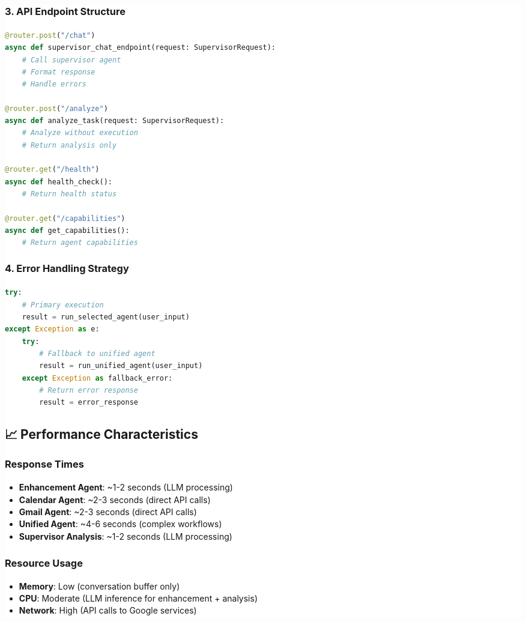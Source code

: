 ### 3. API Endpoint Structure
```python
@router.post("/chat")
async def supervisor_chat_endpoint(request: SupervisorRequest):
    # Call supervisor agent
    # Format response
    # Handle errors

@router.post("/analyze")
async def analyze_task(request: SupervisorRequest):
    # Analyze without execution
    # Return analysis only

@router.get("/health")
async def health_check():
    # Return health status

@router.get("/capabilities")
async def get_capabilities():
    # Return agent capabilities
```

### 4. Error Handling Strategy
```python
try:
    # Primary execution
    result = run_selected_agent(user_input)
except Exception as e:
    try:
        # Fallback to unified agent
        result = run_unified_agent(user_input)
    except Exception as fallback_error:
        # Return error response
        result = error_response
```

## 📈 Performance Characteristics

### Response Times
- **Enhancement Agent**: ~1-2 seconds (LLM processing)
- **Calendar Agent**: ~2-3 seconds (direct API calls)
- **Gmail Agent**: ~2-3 seconds (direct API calls)
- **Unified Agent**: ~4-6 seconds (complex workflows)
- **Supervisor Analysis**: ~1-2 seconds (LLM processing)

### Resource Usage
- **Memory**: Low (conversation buffer only)
- **CPU**: Moderate (LLM inference for enhancement + analysis)
- **Network**: High (API calls to Google services)
